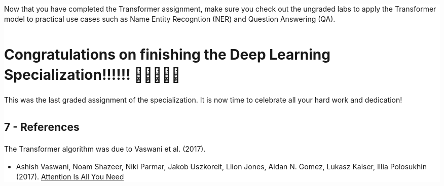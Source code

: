 Now that you have completed the Transformer assignment, make sure you check out the ungraded labs to apply the Transformer model to practical use cases such as Name Entity Recogntion (NER) and Question Answering (QA).  


# Congratulations on finishing the Deep Learning Specialization!!!!!! 🎉🎉🎉🎉🎉

This was the last graded assignment of the specialization. It is now time to celebrate all your hard work and dedication! 

<a name='7'></a> 
## 7 - References

The Transformer algorithm was due to Vaswani et al. (2017). 

- Ashish Vaswani, Noam Shazeer, Niki Parmar, Jakob Uszkoreit, Llion Jones, Aidan N. Gomez, Lukasz Kaiser, Illia Polosukhin (2017). [Attention Is All You Need](https://arxiv.org/abs/1706.03762) 


```python

```
